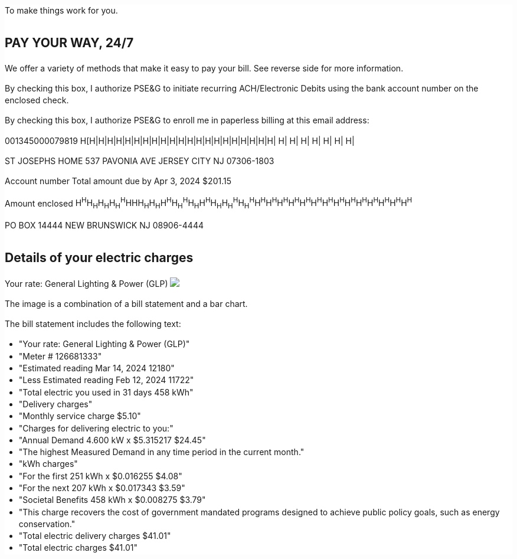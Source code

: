 To make things work for you.

## PAY YOUR WAY, 24/7

We offer a variety of methods that make it easy to pay your bill. See reverse side for more information.

By checking this box, I authorize PSE\&G to initiate recurring ACH/Electronic Debits using the bank account number on the enclosed check.

By checking this box, I authorize PSE\&G to enroll me in paperless billing at this email address:

001345000079819
H[H|H|H|H|H|H|H|H|H|H|H|H|H|H|H|H|H|H|H|H|H| H| H| H| H| H| H| H|

ST JOSEPHS HOME
537 PAVONIA AVE
JERSEY CITY NJ 07306-1803

Account number
Total amount due by Apr 3, 2024
\$201.15

Amount enclosed
$\mathrm{H}^{\mathrm{H}} \mathrm{H}_{\mathrm{H}} \mathrm{H}_{\mathrm{H}} \mathrm{H}_{\mathrm{H}}^{\mathrm{H}} \mathrm{H} \mathrm{H} \mathrm{H}_{\mathrm{H}} \mathrm{H}_{\mathrm{H}} \mathrm{H}^{\mathrm{H}} \mathrm{H}_{\mathrm{H}}^{\mathrm{H}} \mathrm{H}_{\mathrm{H}} \mathrm{H}^{\mathrm{H}} \mathrm{H}_{\mathrm{H}} \mathrm{H}_{\mathrm{H}}^{\mathrm{H}} \mathrm{H}_{\mathrm{H}}^{\mathrm{H}} \mathrm{H}^{\mathrm{H}} \mathrm{H}^{\mathrm{H}} \mathrm{H}^{\mathrm{H}} \mathrm{H}^{\mathrm{H}} \mathrm{H}^{\mathrm{H}} \mathrm{H}^{\mathrm{H}} \mathrm{H}^{\mathrm{H}} \mathrm{H}^{\mathrm{H}} \mathrm{H}^{\mathrm{H}} \mathrm{H}^{\mathrm{H}} \mathrm{H}^{\mathrm{H}} \mathrm{H}^{\mathrm{H}} \mathrm{H}^{\mathrm{H}} \mathrm{H}^{\mathrm{H}}$

PO BOX 14444
NEW BRUNSWICK NJ 08906-4444

## Details of your electric charges

Your rate: General Lighting \& Power (GLP)
![](images/img-2.jpeg)

The image is a combination of a bill statement and a bar chart.

The bill statement includes the following text:

- "Your rate: General Lighting & Power (GLP)"
- "Meter # 126681333"
- "Estimated reading Mar 14, 2024 12180"
- "Less Estimated reading Feb 12, 2024 11722"
- "Total electric you used in 31 days 458 kWh"
- "Delivery charges"
- "Monthly service charge $5.10"
- "Charges for delivering electric to you:"
- "Annual Demand 4.600 kW x $5.315217 $24.45"
- "The highest Measured Demand in any time period in the current month."
- "kWh charges"
- "For the first 251 kWh x $0.016255 $4.08"
- "For the next 207 kWh x $0.017343 $3.59"
- "Societal Benefits 458 kWh x $0.008275 $3.79"
- "This charge recovers the cost of government mandated programs designed to achieve public policy goals, such as energy conservation."
- "Total electric delivery charges $41.01"
- "Total electric charges $41.01"
